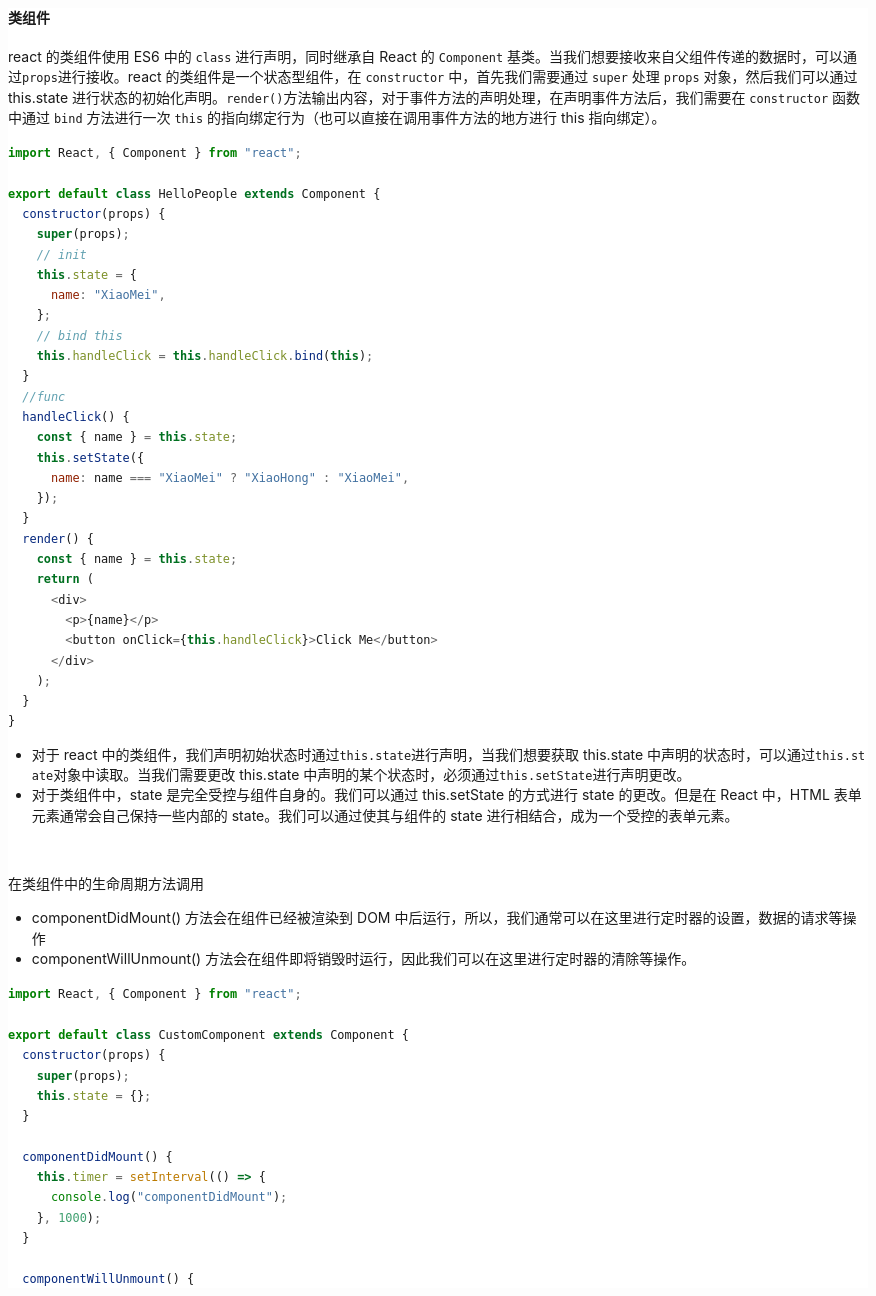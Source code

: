 #### 类组件

react 的类组件使用 ES6 中的 `class` 进行声明，同时继承自 React 的 `Component` 基类。当我们想要接收来自父组件传递的数据时，可以通过`props`进行接收。react 的类组件是一个状态型组件，在 `constructor` 中，首先我们需要通过 `super` 处理 `props` 对象，然后我们可以通过 this.state 进行状态的初始化声明。`render()`方法输出内容，对于事件方法的声明处理，在声明事件方法后，我们需要在 `constructor` 函数中通过 `bind` 方法进行一次 `this` 的指向绑定行为（也可以直接在调用事件方法的地方进行 this 指向绑定）。

```js
import React, { Component } from "react";

export default class HelloPeople extends Component {
  constructor(props) {
    super(props);
    // init
    this.state = {
      name: "XiaoMei",
    };
    // bind this
    this.handleClick = this.handleClick.bind(this);
  }
  //func
  handleClick() {
    const { name } = this.state;
    this.setState({
      name: name === "XiaoMei" ? "XiaoHong" : "XiaoMei",
    });
  }
  render() {
    const { name } = this.state;
    return (
      <div>
        <p>{name}</p>
        <button onClick={this.handleClick}>Click Me</button>
      </div>
    );
  }
}
```

- 对于 react 中的类组件，我们声明初始状态时通过`this.state`进行声明，当我们想要获取 this.state 中声明的状态时，可以通过`this.state`对象中读取。当我们需要更改 this.state 中声明的某个状态时，必须通过`this.setState`进行声明更改。
- 对于类组件中，state 是完全受控与组件自身的。我们可以通过 this.setState 的方式进行 state 的更改。但是在 React 中，HTML 表单元素通常会自己保持一些内部的 state。我们可以通过使其与组件的 state 进行相结合，成为一个受控的表单元素。

&nbsp;

在类组件中的生命周期方法调用

- componentDidMount() 方法会在组件已经被渲染到 DOM 中后运行，所以，我们通常可以在这里进行定时器的设置，数据的请求等操作
- componentWillUnmount() 方法会在组件即将销毁时运行，因此我们可以在这里进行定时器的清除等操作。

```jsx
import React, { Component } from "react";

export default class CustomComponent extends Component {
  constructor(props) {
    super(props);
    this.state = {};
  }

  componentDidMount() {
    this.timer = setInterval(() => {
      console.log("componentDidMount");
    }, 1000);
  }

  componentWillUnmount() {
```